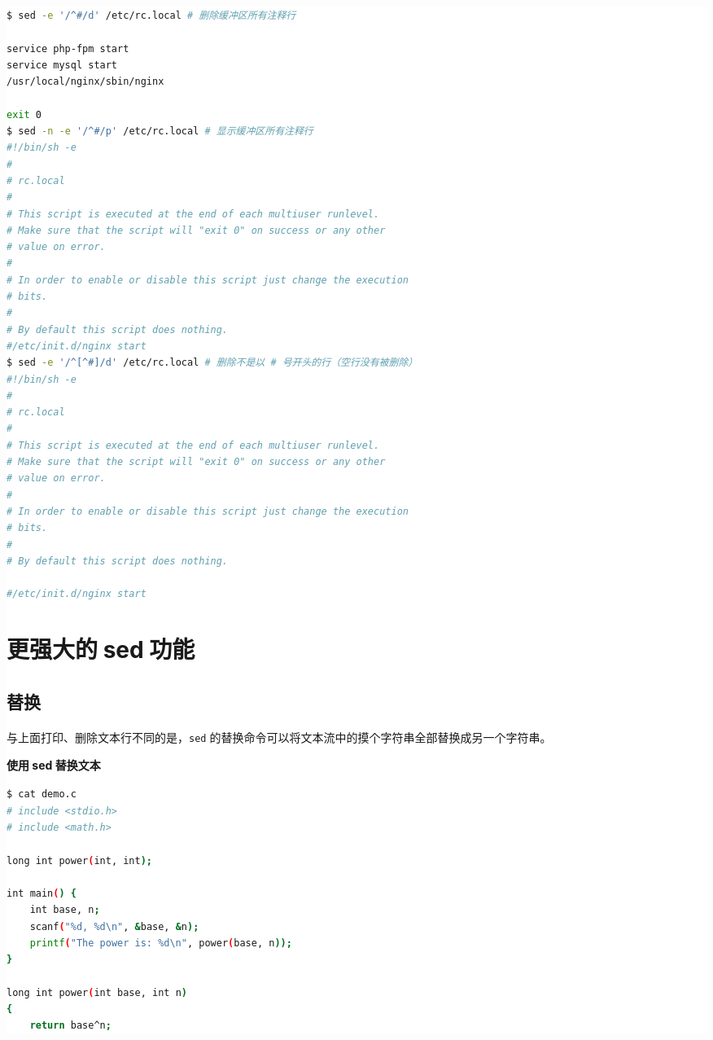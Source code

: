```bash
$ sed -e '/^#/d' /etc/rc.local # 删除缓冲区所有注释行

service php-fpm start
service mysql start
/usr/local/nginx/sbin/nginx

exit 0
$ sed -n -e '/^#/p' /etc/rc.local # 显示缓冲区所有注释行
#!/bin/sh -e
#
# rc.local
#
# This script is executed at the end of each multiuser runlevel.
# Make sure that the script will "exit 0" on success or any other
# value on error.
#
# In order to enable or disable this script just change the execution
# bits.
#
# By default this script does nothing.
#/etc/init.d/nginx start
$ sed -e '/^[^#]/d' /etc/rc.local # 删除不是以 # 号开头的行（空行没有被删除）
#!/bin/sh -e
#
# rc.local
#
# This script is executed at the end of each multiuser runlevel.
# Make sure that the script will "exit 0" on success or any other
# value on error.
#
# In order to enable or disable this script just change the execution
# bits.
#
# By default this script does nothing.

#/etc/init.d/nginx start

```

# 更强大的 sed 功能

## 替换

与上面打印、删除文本行不同的是，`sed` 的替换命令可以将文本流中的摸个字符串全部替换成另一个字符串。

**使用 sed 替换文本**

```bash
$ cat demo.c 
# include <stdio.h>
# include <math.h>

long int power(int, int);

int main() {
    int base, n;
    scanf("%d, %d\n", &base, &n);
    printf("The power is: %d\n", power(base, n));
}

long int power(int base, int n) 
{
    return base^n;
```